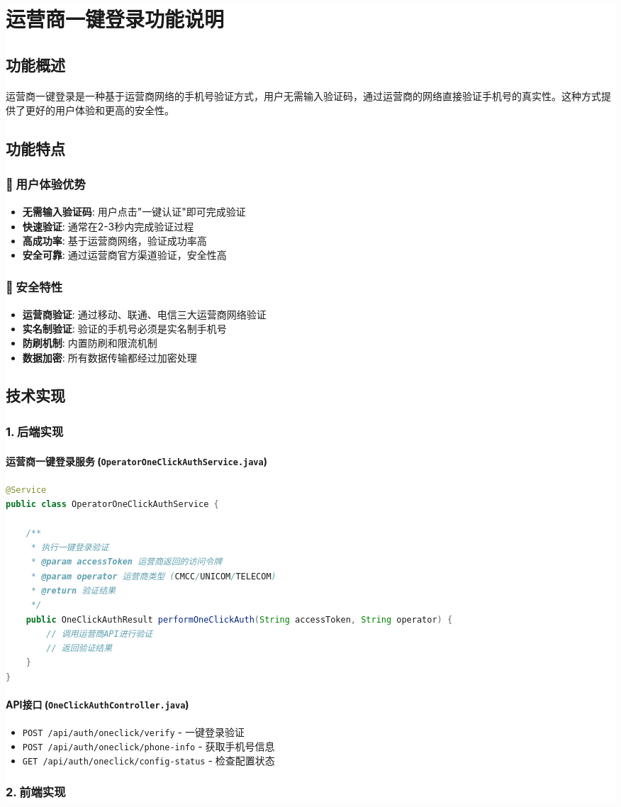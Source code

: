 # 运营商一键登录功能说明

## 功能概述
运营商一键登录是一种基于运营商网络的手机号验证方式，用户无需输入验证码，通过运营商的网络直接验证手机号的真实性。这种方式提供了更好的用户体验和更高的安全性。

## 功能特点

### 🚀 用户体验优势
- **无需输入验证码**: 用户点击"一键认证"即可完成验证
- **快速验证**: 通常在2-3秒内完成验证过程
- **高成功率**: 基于运营商网络，验证成功率高
- **安全可靠**: 通过运营商官方渠道验证，安全性高

### 🔐 安全特性
- **运营商验证**: 通过移动、联通、电信三大运营商网络验证
- **实名制验证**: 验证的手机号必须是实名制手机号
- **防刷机制**: 内置防刷和限流机制
- **数据加密**: 所有数据传输都经过加密处理

## 技术实现

### 1. 后端实现

#### 运营商一键登录服务 (`OperatorOneClickAuthService.java`)
```java
@Service
public class OperatorOneClickAuthService {
    
    /**
     * 执行一键登录验证
     * @param accessToken 运营商返回的访问令牌
     * @param operator 运营商类型 (CMCC/UNICOM/TELECOM)
     * @return 验证结果
     */
    public OneClickAuthResult performOneClickAuth(String accessToken, String operator) {
        // 调用运营商API进行验证
        // 返回验证结果
    }
}
```

#### API接口 (`OneClickAuthController.java`)
- `POST /api/auth/oneclick/verify` - 一键登录验证
- `POST /api/auth/oneclick/phone-info` - 获取手机号信息
- `GET /api/auth/oneclick/config-status` - 检查配置状态

### 2. 前端实现
